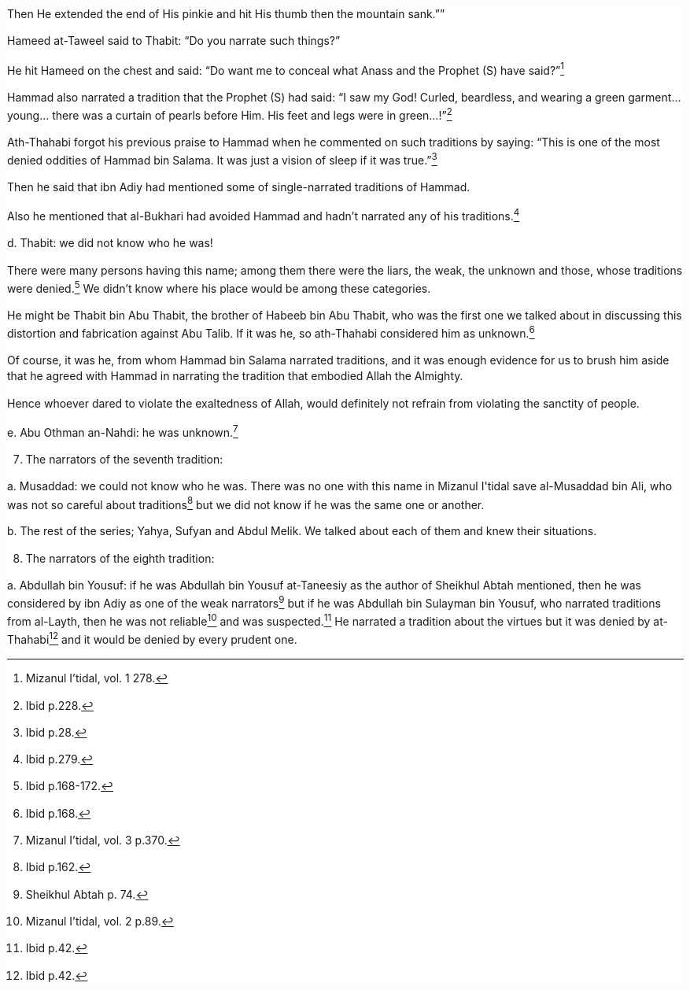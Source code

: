 Then He extended the end of His pinkie and hit His thumb then the
mountain sank.””

Hameed at-Taweel said to Thabit: “Do you narrate such things?”

He hit Hameed on the chest and said: “Do want me to conceal what Anass
and the Prophet (S) have said?”[^34]

Hammad also narrated a tradition that the Prophet (S) had said: “I saw
my God! Curled, beardless, and wearing a green garment… young… there was
a curtain of pearls before Him. His feet and legs were in green…!”[^35]

Ath-Thahabi forgot his previous praise to Hammad when he commented on
such traditions by saying: “This is one of the most denied oddities of
Hammad bin Salama. It was just a vision of sleep if it was true.”[^36]

Then he said that ibn Adiy had mentioned some of single-narrated
traditions of Hammad.

Also he mentioned that al-Bukhari had avoided Hammad and hadn’t narrated
any of his traditions.[^37]

d. Thabit: we did not know who he was!

There were many persons having this name; among them there were the
liars, the weak, the unknown and those, whose traditions were
denied.[^38] We didn’t know where his place would be among these
categories.

He might be Thabit bin Abu Thabit, the brother of Habeeb bin Abu Thabit,
who was the first one we talked about in discussing this distortion and
fabrication against Abu Talib. If it was he, so ath-Thahabi considered
him as unknown.[^39]

Of course, it was he, from whom Hammad bin Salama narrated traditions,
and it was enough evidence for us to brush him aside that he agreed with
Hammad in narrating the tradition that embodied Allah the Almighty.

Hence whoever dared to violate the exaltedness of Allah, would
definitely not refrain from violating the sanctity of people.

e. Abu Othman an-Nahdi: he was unknown.[^40]

7. The narrators of the seventh tradition:

a. Musaddad: we could not know who he was. There was no one with this
name in Mizanul I'tidal save al-Musaddad bin Ali, who was not so careful
about traditions[^41] but we did not know if he was the same one or
another.

b. The rest of the series; Yahya, Sufyan and Abdul Melik. We talked
about each of them and knew their situations.

8. The narrators of the eighth tradition:

a. Abdullah bin Yousuf: if he was Abdullah bin Yousuf at-Taneesiy as the
author of Sheikhul Abtah mentioned, then he was considered by ibn Adiy
as one of the weak narrators[^42] but if he was Abdullah bin Sulayman
bin Yousuf, who narrated traditions from al-Layth, then he was not
reliable[^43] and was suspected.[^44] He narrated a tradition about the
virtues but it was denied by at-Thahabi[^45] and it would be denied by
every prudent one.


[^1]: As-Seera al-Halabiyya, vol. 1 p.74, Al-Hujja p.32, Sheikhul Abtah
[^2]: Kitabi is a follower of Judaism or Christianity.
[^3]: When referring to the sources concerning this subject, three
[^4]: Dhihdhah means shallowness.
[^5]: Muslim’s Sahih vol.1 p.134-135.
[^6]: Ibid
[^7]: Muslim’s Sahih vol.1 p.134-135.
[^8]: Ibid
[^9]: Ibid
[^10]: Ibid
[^11]: Al-Bukhari’s Sahih vol.2 p.201.
[^12]: Ibid
[^13]: Ibid
[^14]: Al-Ghadeer, vol. 9 p.295 from Tahtheeb at-Tahtheeb vol.7 p.41
[^15]: Mizanul I’tidal, vol. 3 p.96.
[^16]: Al-Ghadeer, vol. 9 p.270.
[^17]: Mizanul I’tidal, vol. 3 p.96.
[^18]: Dala’il as-Sidq, vol. 1 p.45.
[^19]: A’yan ash-Shia, vol. 4 p.222.
[^20]: “Bint” means the daughter of and “bin” means the son of.
[^21]: It was the surname of the judge Abdul Melik bin Omayr. Refer to
[^22]: Al-Bayan wat-Tebyeen vol.3 p.371.
[^23]: Mizanul I’tidal, vol. 3 p.395.
[^24]: There was a long period between ash-Shi’bi and Aa’isha.
[^25]: Mizanul I’tidal, vol. 2 p.345.
[^26]: Mizanul I’tidal, vol. 2 p.345.
[^27]: Sheikhul Abtah p. 75.
[^28]: Mizanul I’tidal, vol. 1 p.361, Sheikhul Abtah p. 75.
[^29]: Ibid p.314.
[^30]: Ibid vol. 2 p.33.
[^31]: Ibid, vol. 2 p.202.
[^32]: Mizanul I’tidal, vol. 2 p.203.
[^33]: Ibid, vol. 1 p.478.
[^34]: Mizanul I’tidal, vol. 1 278.
[^35]: Ibid p.228.
[^36]: Ibid p.28.
[^37]: Ibid p.279.
[^38]: Ibid p.168-172.
[^39]: Ibid p.168.
[^40]: Mizanul I’tidal, vol. 3 p.370.
[^41]: Ibid p.162.
[^42]: Sheikhul Abtah p. 74.
[^43]: Mizanul I’tidal, vol. 2 p.89.
[^44]: Ibid p.42.
[^45]: Ibid p.42.
[^46]: Mizanul I’tidal, vol. 2 p.135.
[^47]: Sheikhul Abtah p. 75.
[^48]: Mizanul I’tidal, vol. 2 p.137, 139.
[^49]: As-Seera an-Nabawiyya, vol. 1 p.84.
[^50]: Ibid
[^51]: Al-Bukhari’s Sahih vol.4 p.84.
[^52]: Ibid
[^53]: Al-Ghadeer, vol. 7 p.370-371 from two sources, vol.8 p.24 from
[^54]: Sihah is the plural form of Sahih. Sahih is the book, in which
[^55]: Muslims Sahih vol.1 p.41, al-Ghadeer, vol. 9 p.64-65, vol.10
[^56]: Siyer A’lam an-Nubala’ vol. 2 p.295.
[^57]: Al-Ghadeer, vol. 8 p.24 from al-Hafidh al-Munthiri in his book
[^58]: Al-Ghadeer, vol. 8 p.24.
[^59]: Ibid
[^60]: Ibid
[^61]: Muslim’s Sahih vol.7 p.59.
[^62]: Muslim’s Sahih vol.1 p.136, al-Bukhari’s Sahih vol.4 p.84,
[^63]: Muslim’s Sahih vol.1 p.137, al-Bukhari’s Sahih vol.4 p.84.
[^64]: It was the great cemetery of the Muslims in Medina.
[^65]: Al-Ghadeer, vol. 5 p.283 from at-Tabarani in his al-Kabeer vol.4
[^66]: Al-Ghadeer, vol. 10 p.120 from Majma’ az-Zawa’id vol.10 p.405.
[^67]: Al-Ghadeer, vol. 5 p.283.
[^68]: Ibid, vol. 10 p.261 from Ossdul Ghaba vol.1 p.134. It was
[^69]: As-sawa’iqul Muhriqa p.65, al-Ghadeer, vol. 9 p.248 and in p. 303